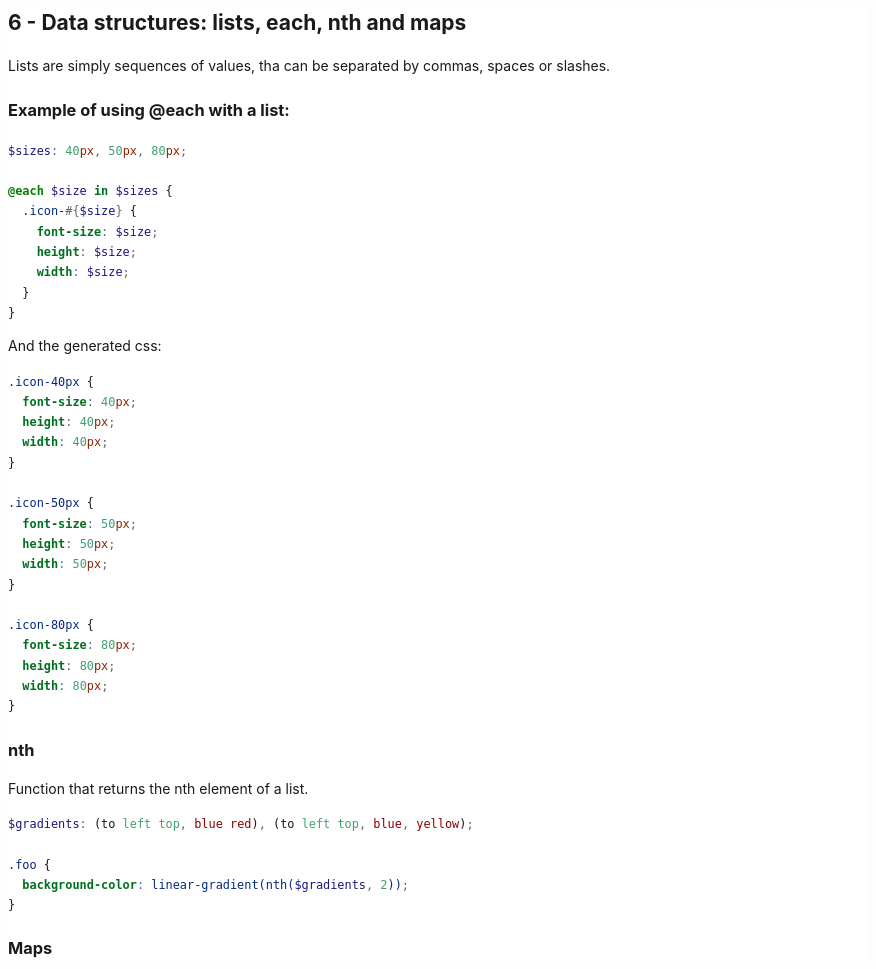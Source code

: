 ## 6 - Data structures: lists, each, nth and maps

Lists are simply sequences of values, tha can be separated by commas, spaces or slashes.

### Example of using @each with a list:

```scss
$sizes: 40px, 50px, 80px;

@each $size in $sizes {
  .icon-#{$size} {
    font-size: $size;
    height: $size;
    width: $size;
  }
}
```

And the generated css:

```css
.icon-40px {
  font-size: 40px;
  height: 40px;
  width: 40px;
}

.icon-50px {
  font-size: 50px;
  height: 50px;
  width: 50px;
}

.icon-80px {
  font-size: 80px;
  height: 80px;
  width: 80px;
}
```

### nth

Function that returns the nth element of a list.

```scss
$gradients: (to left top, blue red), (to left top, blue, yellow);

.foo {
  background-color: linear-gradient(nth($gradients, 2));
}
```

### Maps
